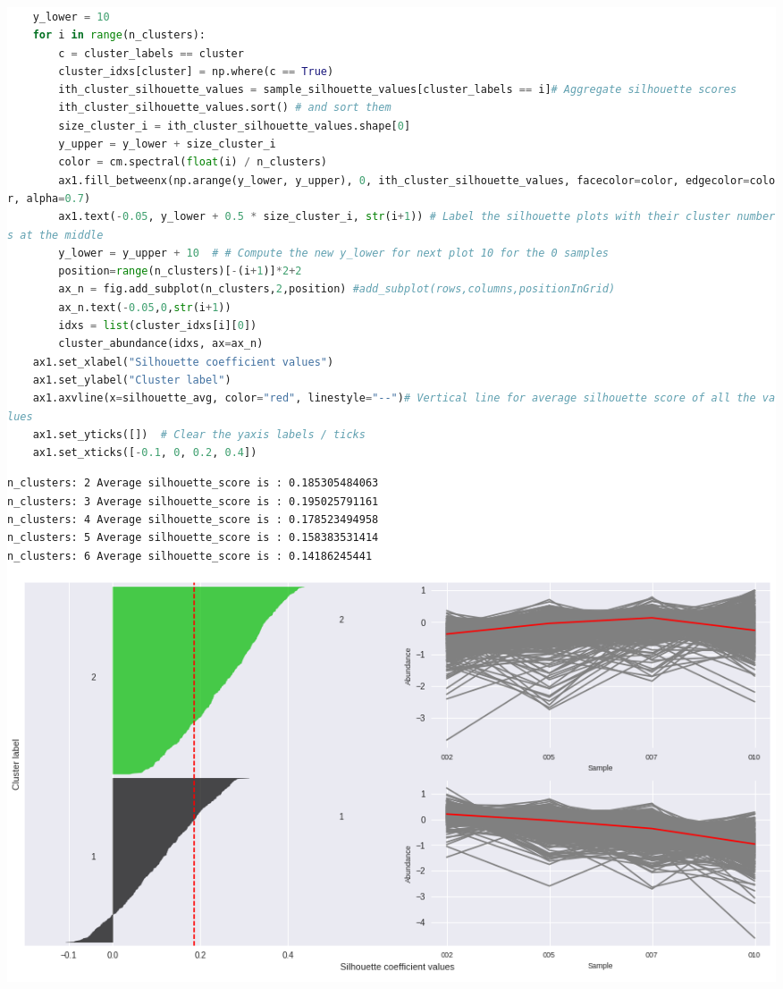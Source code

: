 ```python
    y_lower = 10
    for i in range(n_clusters):
        c = cluster_labels == cluster
        cluster_idxs[cluster] = np.where(c == True)
        ith_cluster_silhouette_values = sample_silhouette_values[cluster_labels == i]# Aggregate silhouette scores
        ith_cluster_silhouette_values.sort() # and sort them
        size_cluster_i = ith_cluster_silhouette_values.shape[0]
        y_upper = y_lower + size_cluster_i
        color = cm.spectral(float(i) / n_clusters)
        ax1.fill_betweenx(np.arange(y_lower, y_upper), 0, ith_cluster_silhouette_values, facecolor=color, edgecolor=color, alpha=0.7)
        ax1.text(-0.05, y_lower + 0.5 * size_cluster_i, str(i+1)) # Label the silhouette plots with their cluster numbers at the middle
        y_lower = y_upper + 10  # # Compute the new y_lower for next plot 10 for the 0 samples
        position=range(n_clusters)[-(i+1)]*2+2
        ax_n = fig.add_subplot(n_clusters,2,position) #add_subplot(rows,columns,positionInGrid)
        ax_n.text(-0.05,0,str(i+1))
        idxs = list(cluster_idxs[i][0])
        cluster_abundance(idxs, ax=ax_n)
    ax1.set_xlabel("Silhouette coefficient values")
    ax1.set_ylabel("Cluster label")
    ax1.axvline(x=silhouette_avg, color="red", linestyle="--")# Vertical line for average silhouette score of all the values
    ax1.set_yticks([])  # Clear the yaxis labels / ticks
    ax1.set_xticks([-0.1, 0, 0.2, 0.4])
```

    n_clusters: 2 Average silhouette_score is : 0.185305484063
    n_clusters: 3 Average silhouette_score is : 0.195025791161
    n_clusters: 4 Average silhouette_score is : 0.178523494958
    n_clusters: 5 Average silhouette_score is : 0.158383531414
    n_clusters: 6 Average silhouette_score is : 0.14186245441



![png](img/output_15_1.png)
